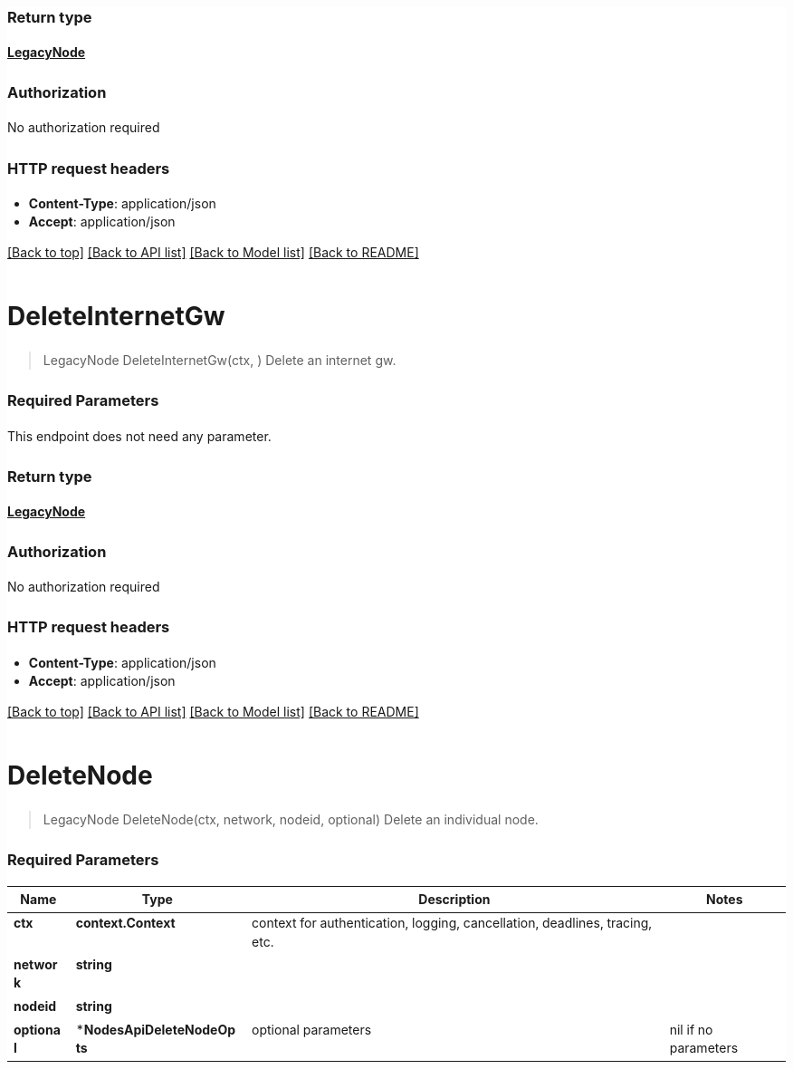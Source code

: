 ### Return type

[**LegacyNode**](LegacyNode.md)

### Authorization

No authorization required

### HTTP request headers

 - **Content-Type**: application/json
 - **Accept**: application/json

[[Back to top]](#) [[Back to API list]](../README.md#documentation-for-api-endpoints) [[Back to Model list]](../README.md#documentation-for-models) [[Back to README]](../README.md)

# **DeleteInternetGw**
> LegacyNode DeleteInternetGw(ctx, )
Delete an internet gw.

### Required Parameters
This endpoint does not need any parameter.

### Return type

[**LegacyNode**](LegacyNode.md)

### Authorization

No authorization required

### HTTP request headers

 - **Content-Type**: application/json
 - **Accept**: application/json

[[Back to top]](#) [[Back to API list]](../README.md#documentation-for-api-endpoints) [[Back to Model list]](../README.md#documentation-for-models) [[Back to README]](../README.md)

# **DeleteNode**
> LegacyNode DeleteNode(ctx, network, nodeid, optional)
Delete an individual node.

### Required Parameters

Name | Type | Description  | Notes
------------- | ------------- | ------------- | -------------
 **ctx** | **context.Context** | context for authentication, logging, cancellation, deadlines, tracing, etc.
  **network** | **string**|  | 
  **nodeid** | **string**|  | 
 **optional** | ***NodesApiDeleteNodeOpts** | optional parameters | nil if no parameters

